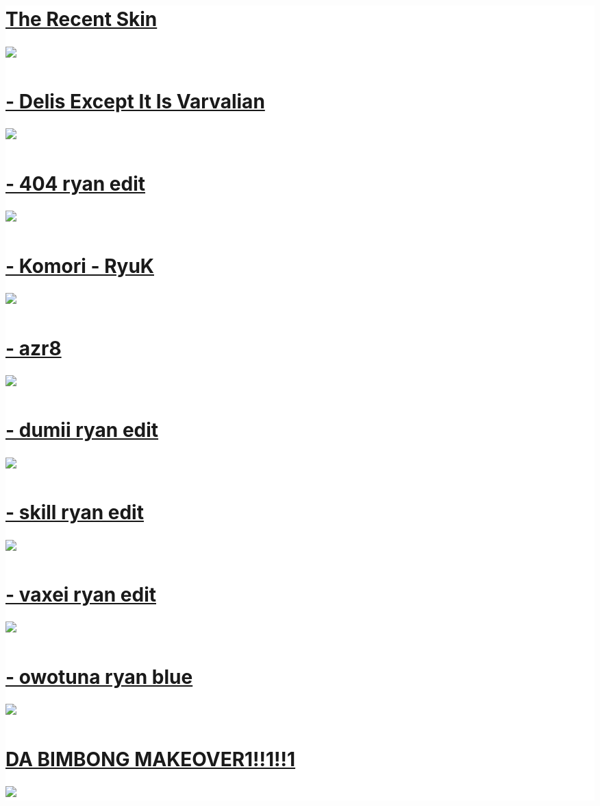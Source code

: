 # [The Recent Skin](https://www.dropbox.com/s/12z2nid320y26hs/Rakyero%20Mix%20Plus%20v1.0.osk?dl=0)
![](https://osu.ppy.sh/ss/14118232/76fc)

# [- Delis Except It Is Varvalian](https://mizaruyea.s-ul.eu/5lSwk7ay)
![](https://osu.ppy.sh/ss/13790768/c414)

# [- 404 ryan edit](http://puu.sh/E0DUe/99b7a31d4a.osk)
![](https://osu.ppy.sh/ss/13631335/a8bf)

# [- Komori - RyuK](https://www.dropbox.com/s/7klqe06pjqgr4bg/Komori%20-%20Ryugumink%20Ryuk%27s%20Style%28Megumin%20-%20Eihi%29.osk?dl=0)
![](https://i.imgur.com/nJNFtax.png)

# [- azr8](https://mizaruyea.s-ul.eu/Qt8mKVop)
![](https://i.imgur.com/teld9tV.png)

# [- dumii ryan edit](http://puu.sh/DWnVu/fd303fb063.osk)
![](https://puu.sh/DWnLw/68c91a0482.jpg)

# [- skill ryan edit](http://puu.sh/DWnPo/f48fda22c5.osk)
![](https://puu.sh/DWnLb/a771675184.jpg)

# [- vaxei ryan edit](http://puu.sh/DWnMD/3efa7ff98d.osk)
![](https://puu.sh/DWnKJ/bef7646df1.jpg)

# [- owotuna ryan blue](http://puu.sh/DMlzy/bd8f5f83b4.osk)
![](https://osu.ppy.sh/ss/13447904/a765)

# [DA BIMBONG MAKEOVER1!!1!!1](https://mizaruyea.s-ul.eu/xZ6k2F0I)
![](https://osu.ppy.sh/ss/13404636/fee5)

